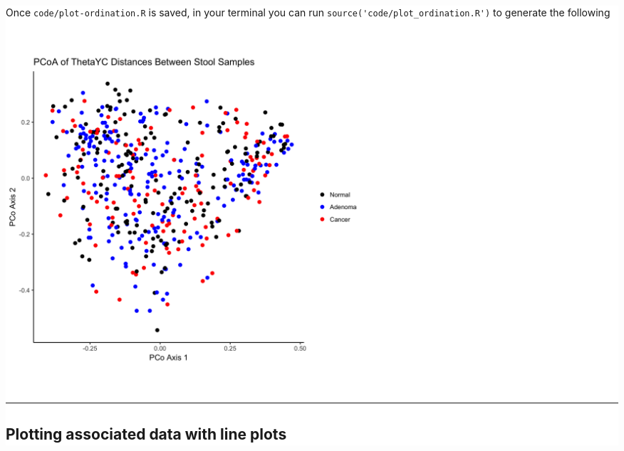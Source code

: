 Once `code/plot-ordination.R` is saved, in your terminal you can run `source('code/plot_ordination.R')` to generate the following

<img src="assets/images/06_line_plots//unnamed-chunk-5-1.png" title="plot of chunk unnamed-chunk-5" alt="plot of chunk unnamed-chunk-5" width="504" />
</div>

---

## Plotting associated data with line plots
